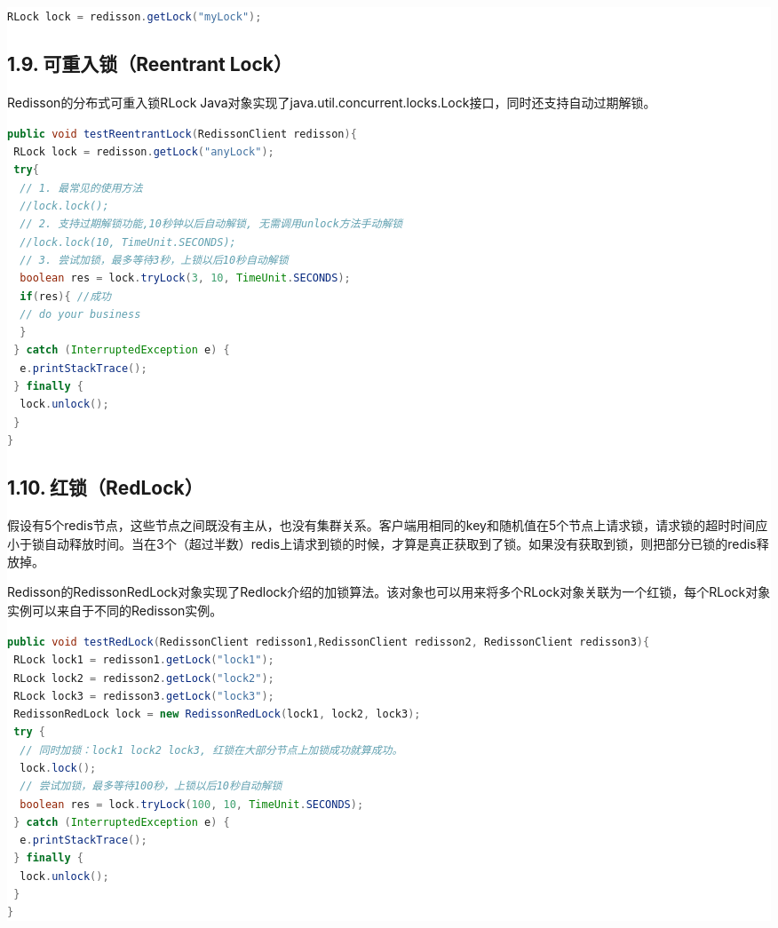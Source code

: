 ```java
RLock lock = redisson.getLock("myLock");
```

## 1.9. 可重入锁（Reentrant Lock）

Redisson的分布式可重入锁RLock Java对象实现了java.util.concurrent.locks.Lock接口，同时还支持自动过期解锁。

```java
public void testReentrantLock(RedissonClient redisson){
 RLock lock = redisson.getLock("anyLock");
 try{
  // 1. 最常见的使用方法
  //lock.lock();
  // 2. 支持过期解锁功能,10秒钟以后自动解锁, 无需调用unlock方法手动解锁
  //lock.lock(10, TimeUnit.SECONDS);
  // 3. 尝试加锁，最多等待3秒，上锁以后10秒自动解锁
  boolean res = lock.tryLock(3, 10, TimeUnit.SECONDS);
  if(res){ //成功
  // do your business
  }
 } catch (InterruptedException e) {
  e.printStackTrace();
 } finally {
  lock.unlock();
 }
}
```

## 1.10. 红锁（RedLock）

假设有5个redis节点，这些节点之间既没有主从，也没有集群关系。客户端用相同的key和随机值在5个节点上请求锁，请求锁的超时时间应小于锁自动释放时间。当在3个（超过半数）redis上请求到锁的时候，才算是真正获取到了锁。如果没有获取到锁，则把部分已锁的redis释放掉。

Redisson的RedissonRedLock对象实现了Redlock介绍的加锁算法。该对象也可以用来将多个RLock对象关联为一个红锁，每个RLock对象实例可以来自于不同的Redisson实例。

```java
public void testRedLock(RedissonClient redisson1,RedissonClient redisson2, RedissonClient redisson3){
 RLock lock1 = redisson1.getLock("lock1");
 RLock lock2 = redisson2.getLock("lock2");
 RLock lock3 = redisson3.getLock("lock3");
 RedissonRedLock lock = new RedissonRedLock(lock1, lock2, lock3);
 try {
  // 同时加锁：lock1 lock2 lock3, 红锁在大部分节点上加锁成功就算成功。
  lock.lock();
  // 尝试加锁，最多等待100秒，上锁以后10秒自动解锁
  boolean res = lock.tryLock(100, 10, TimeUnit.SECONDS);
 } catch (InterruptedException e) {
  e.printStackTrace();
 } finally {
  lock.unlock();
 }
}
```
